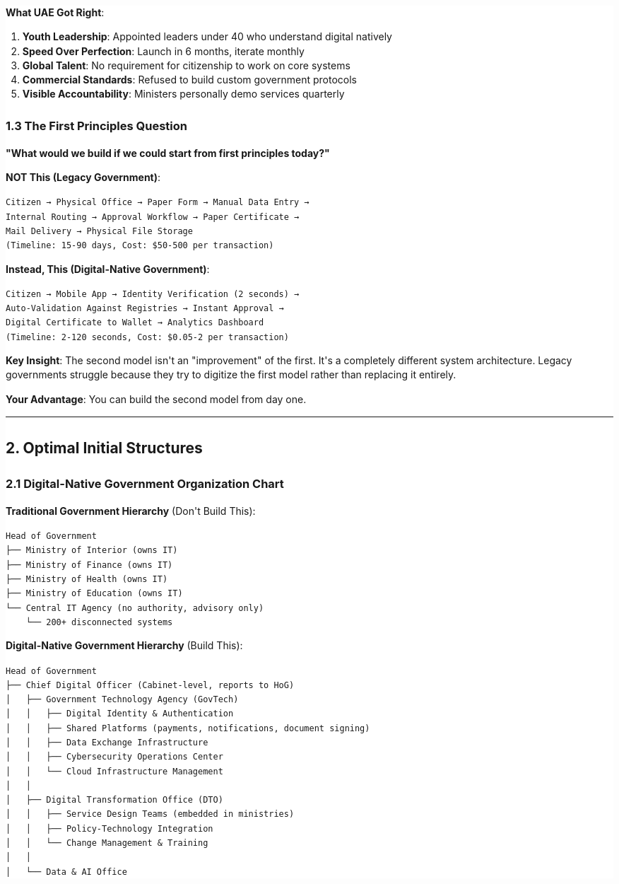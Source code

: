**What UAE Got Right**:
1. **Youth Leadership**: Appointed leaders under 40 who understand digital natively
2. **Speed Over Perfection**: Launch in 6 months, iterate monthly
3. **Global Talent**: No requirement for citizenship to work on core systems
4. **Commercial Standards**: Refused to build custom government protocols
5. **Visible Accountability**: Ministers personally demo services quarterly

### 1.3 The First Principles Question

**"What would we build if we could start from first principles today?"**

**NOT This (Legacy Government)**:
```
Citizen → Physical Office → Paper Form → Manual Data Entry →
Internal Routing → Approval Workflow → Paper Certificate →
Mail Delivery → Physical File Storage
(Timeline: 15-90 days, Cost: $50-500 per transaction)
```

**Instead, This (Digital-Native Government)**:
```
Citizen → Mobile App → Identity Verification (2 seconds) →
Auto-Validation Against Registries → Instant Approval →
Digital Certificate to Wallet → Analytics Dashboard
(Timeline: 2-120 seconds, Cost: $0.05-2 per transaction)
```

**Key Insight**: The second model isn't an "improvement" of the first. It's a completely different system architecture. Legacy governments struggle because they try to digitize the first model rather than replacing it entirely.

**Your Advantage**: You can build the second model from day one.

---

## 2. Optimal Initial Structures

### 2.1 Digital-Native Government Organization Chart

**Traditional Government Hierarchy** (Don't Build This):
```
Head of Government
├── Ministry of Interior (owns IT)
├── Ministry of Finance (owns IT)
├── Ministry of Health (owns IT)
├── Ministry of Education (owns IT)
└── Central IT Agency (no authority, advisory only)
    └── 200+ disconnected systems
```

**Digital-Native Government Hierarchy** (Build This):
```
Head of Government
├── Chief Digital Officer (Cabinet-level, reports to HoG)
│   ├── Government Technology Agency (GovTech)
│   │   ├── Digital Identity & Authentication
│   │   ├── Shared Platforms (payments, notifications, document signing)
│   │   ├── Data Exchange Infrastructure
│   │   ├── Cybersecurity Operations Center
│   │   └── Cloud Infrastructure Management
│   │
│   ├── Digital Transformation Office (DTO)
│   │   ├── Service Design Teams (embedded in ministries)
│   │   ├── Policy-Technology Integration
│   │   └── Change Management & Training
│   │
│   └── Data & AI Office
```